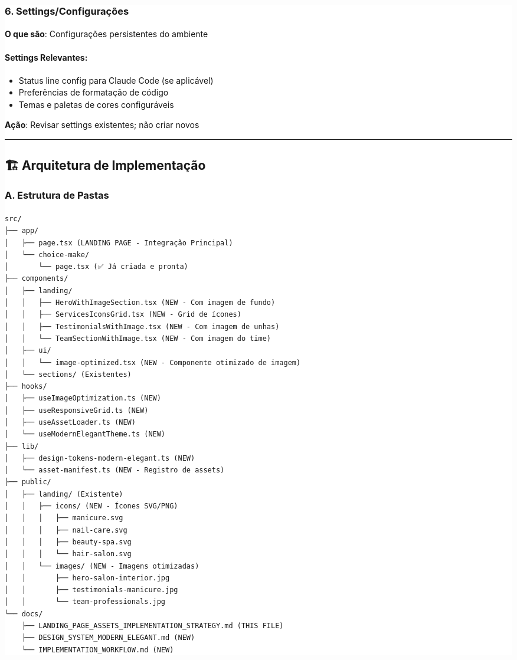 
### 6. **Settings/Configurações**
**O que são**: Configurações persistentes do ambiente

#### Settings Relevantes:
- Status line config para Claude Code (se aplicável)
- Preferências de formatação de código
- Temas e paletas de cores configuráveis

**Ação**: Revisar settings existentes; não criar novos

---

## 🏗️ Arquitetura de Implementação

### A. Estrutura de Pastas
```
src/
├── app/
│   ├── page.tsx (LANDING PAGE - Integração Principal)
│   └── choice-make/
│       └── page.tsx (✅ Já criada e pronta)
├── components/
│   ├── landing/
│   │   ├── HeroWithImageSection.tsx (NEW - Com imagem de fundo)
│   │   ├── ServicesIconsGrid.tsx (NEW - Grid de ícones)
│   │   ├── TestimonialsWithImage.tsx (NEW - Com imagem de unhas)
│   │   └── TeamSectionWithImage.tsx (NEW - Com imagem do time)
│   ├── ui/
│   │   └── image-optimized.tsx (NEW - Componente otimizado de imagem)
│   └── sections/ (Existentes)
├── hooks/
│   ├── useImageOptimization.ts (NEW)
│   ├── useResponsiveGrid.ts (NEW)
│   ├── useAssetLoader.ts (NEW)
│   └── useModernElegantTheme.ts (NEW)
├── lib/
│   ├── design-tokens-modern-elegant.ts (NEW)
│   └── asset-manifest.ts (NEW - Registro de assets)
├── public/
│   ├── landing/ (Existente)
│   │   ├── icons/ (NEW - Ícones SVG/PNG)
│   │   │   ├── manicure.svg
│   │   │   ├── nail-care.svg
│   │   │   ├── beauty-spa.svg
│   │   │   └── hair-salon.svg
│   │   └── images/ (NEW - Imagens otimizadas)
│   │       ├── hero-salon-interior.jpg
│   │       ├── testimonials-manicure.jpg
│   │       └── team-professionals.jpg
└── docs/
    ├── LANDING_PAGE_ASSETS_IMPLEMENTATION_STRATEGY.md (THIS FILE)
    ├── DESIGN_SYSTEM_MODERN_ELEGANT.md (NEW)
    └── IMPLEMENTATION_WORKFLOW.md (NEW)
```
